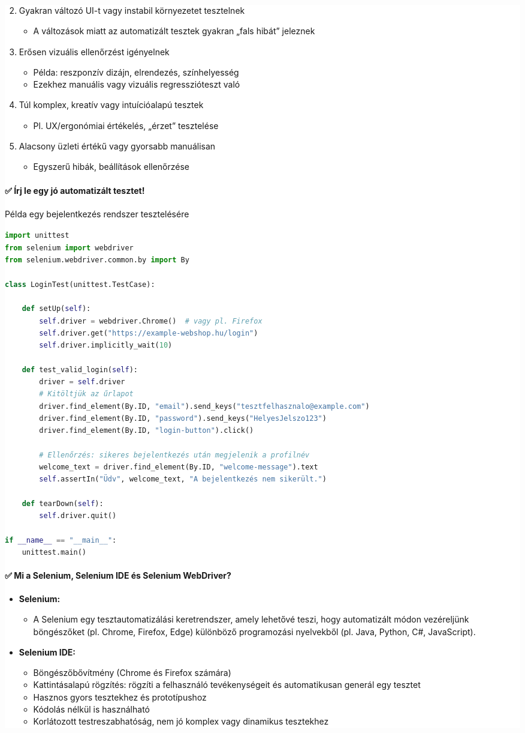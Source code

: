 2. Gyakran változó UI-t vagy instabil környezetet tesztelnek
    - A változások miatt az automatizált tesztek gyakran „fals hibát” jeleznek

3. Erősen vizuális ellenőrzést igényelnek
    - Példa: reszponzív dizájn, elrendezés, színhelyesség
    - Ezekhez manuális vagy vizuális regresszióteszt való

4. Túl komplex, kreatív vagy intuícióalapú tesztek
    - Pl. UX/ergonómiai értékelés, „érzet” tesztelése

5. Alacsony üzleti értékű vagy gyorsabb manuálisan
    - Egyszerű hibák, beállítások ellenőrzése

#### ✅ Írj le egy jó automatizált tesztet!
Példa egy bejelentkezés rendszer tesztelésére

```py
import unittest
from selenium import webdriver
from selenium.webdriver.common.by import By

class LoginTest(unittest.TestCase):

    def setUp(self):
        self.driver = webdriver.Chrome()  # vagy pl. Firefox
        self.driver.get("https://example-webshop.hu/login")
        self.driver.implicitly_wait(10)

    def test_valid_login(self):
        driver = self.driver
        # Kitöltjük az űrlapot
        driver.find_element(By.ID, "email").send_keys("tesztfelhasznalo@example.com")
        driver.find_element(By.ID, "password").send_keys("HelyesJelszo123")
        driver.find_element(By.ID, "login-button").click()

        # Ellenőrzés: sikeres bejelentkezés után megjelenik a profilnév
        welcome_text = driver.find_element(By.ID, "welcome-message").text
        self.assertIn("Üdv", welcome_text, "A bejelentkezés nem sikerült.")

    def tearDown(self):
        self.driver.quit()

if __name__ == "__main__":
    unittest.main()

```

#### ✅ Mi a Selenium, Selenium IDE és Selenium WebDriver?
- **Selenium:** 
    - A Selenium egy tesztautomatizálási keretrendszer, amely lehetővé teszi, hogy automatizált módon vezéreljünk böngészőket (pl. Chrome, Firefox, Edge) különböző programozási nyelvekből (pl. Java, Python, C#, JavaScript).

- **Selenium IDE:** 
    - Böngészőbővítmény (Chrome és Firefox számára)
    - Kattintásalapú rögzítés: rögzíti a felhasználó tevékenységeit és automatikusan generál egy tesztet
    - Hasznos gyors tesztekhez és prototípushoz
    - Kódolás nélkül is használható
    - Korlátozott testreszabhatóság, nem jó komplex vagy dinamikus tesztekhez
